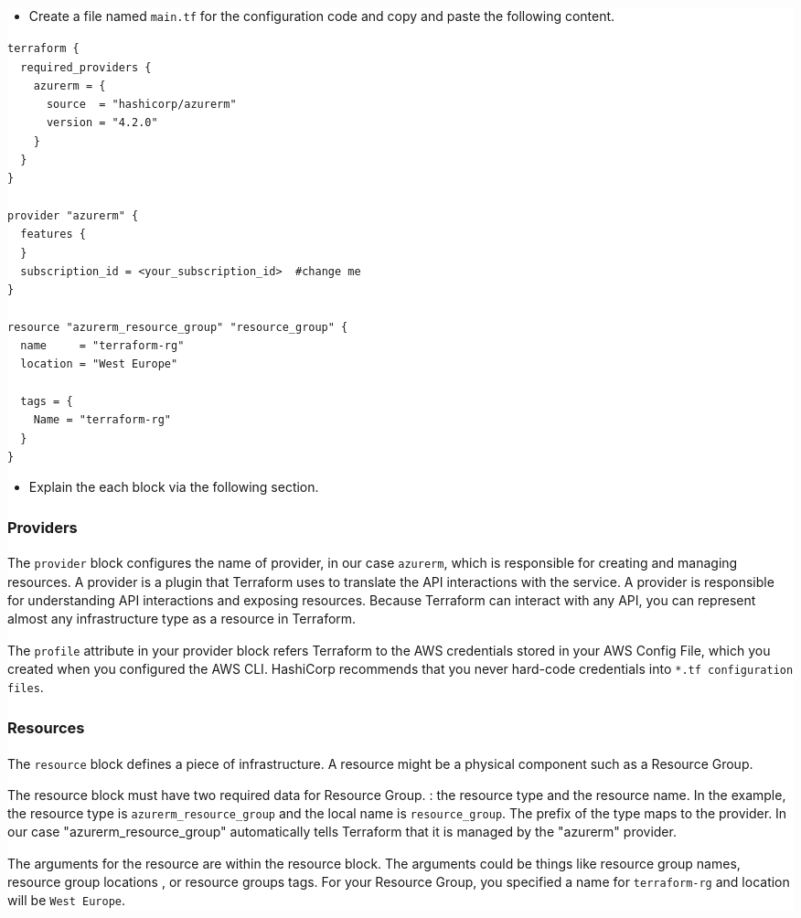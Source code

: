 - Create a file named `main.tf` for the configuration code and copy and paste the following content. 

```t
terraform {
  required_providers {
    azurerm = {
      source  = "hashicorp/azurerm"
      version = "4.2.0"
    }
  }
}

provider "azurerm" {
  features {
  } 
  subscription_id = <your_subscription_id>  #change me
}

resource "azurerm_resource_group" "resource_group" {
  name     = "terraform-rg"
  location = "West Europe"

  tags = {
    Name = "terraform-rg"
  }
}
```

- Explain the each block via the following section.

### Providers

The `provider` block configures the name of provider, in our case `azurerm`, which is responsible for creating and managing resources. A provider is a plugin that Terraform uses to translate the API interactions with the service. A provider is responsible for understanding API interactions and exposing resources. Because Terraform can interact with any API, you can represent almost any infrastructure type as a resource in Terraform.

The `profile` attribute in your provider block refers Terraform to the AWS credentials stored in your AWS Config File, which you created when you configured the AWS CLI. HashiCorp recommends that you never hard-code credentials into `*.tf configuration files`.

### Resources

The `resource` block defines a piece of infrastructure. A resource might be a physical component such as a Resource Group.

The resource block must have two required data for Resource Group. : the resource type and the resource name. In the example, the resource type is `azurerm_resource_group` and the local name is `resource_group`. The prefix of the type maps to the provider. In our case "azurerm_resource_group" automatically tells Terraform that it is managed by the "azurerm" provider.

The arguments for the resource are within the resource block. The arguments could be things like resource group names, resource group locations , or resource groups tags. For your Resource Group, you specified a name for `terraform-rg` and location will be `West Europe`.
